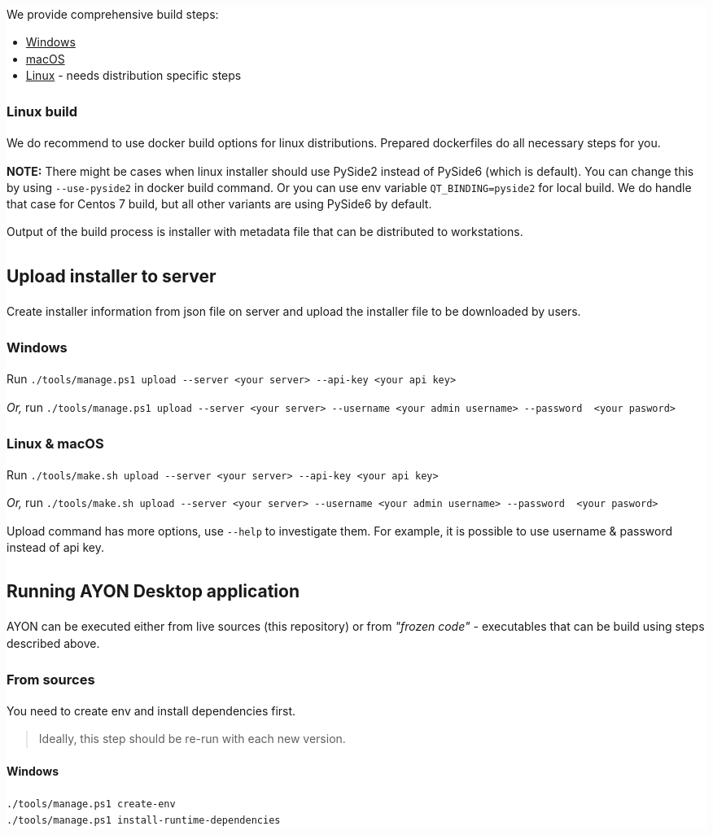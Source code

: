 We provide comprehensive build steps:
* [Windows](docs/build_guides/windows.md)
* [macOS](docs/build_guides/macos.md)
* [Linux](docs/build_guides/linux.md) - needs distribution specific steps

### Linux build
We do recommend to use docker build options for linux distributions. Prepared dockerfiles do all necessary steps for you.

**NOTE:** There might be cases when linux installer should use PySide2 instead of PySide6 (which is default). You can change this by using `--use-pyside2` in docker build command. Or you can use env variable `QT_BINDING=pyside2` for local build.
We do handle that case for Centos 7 build, but all other variants are using PySide6 by default.

Output of the build process is installer with metadata file that can be distributed to workstations.

Upload installer to server
----------------

Create installer information from json file on server and upload the installer file to be downloaded by users.

### Windows
Run `./tools/manage.ps1 upload --server <your server> --api-key <your api key>`

*Or,* run `./tools/manage.ps1 upload --server <your server> --username <your admin username> --password  <your pasword>`

### Linux & macOS
Run `./tools/make.sh upload --server <your server> --api-key <your api key>`

*Or,* run `./tools/make.sh upload --server <your server> --username <your admin username> --password  <your pasword>`


Upload command has more options, use `--help` to investigate them. For example, it is possible to use username & password instead of api key.


Running AYON Desktop application
----------------

AYON can be executed either from live sources (this repository) or from
*"frozen code"* - executables that can be build using steps described above.

### From sources
You need to create env and install dependencies first.
> Ideally, this step should be re-run with each new version.

#### Windows
```
./tools/manage.ps1 create-env
./tools/manage.ps1 install-runtime-dependencies
```
